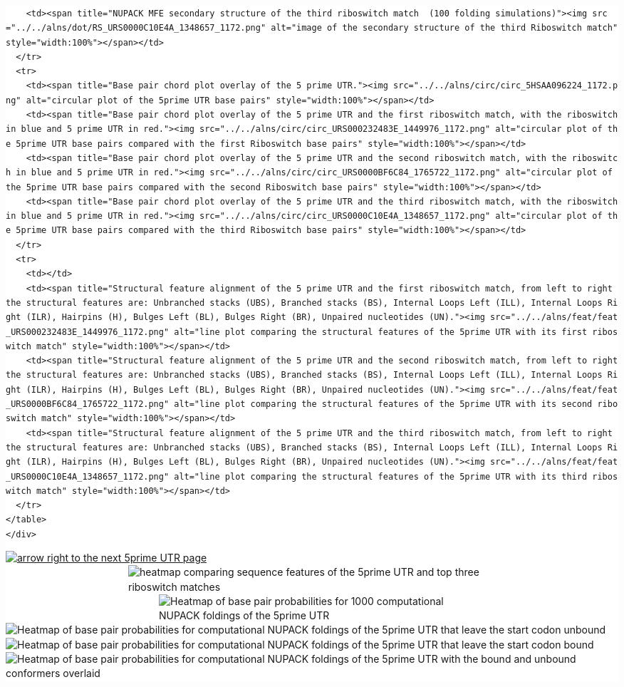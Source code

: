         <td><span title="NUPACK MFE secondary structure of the third riboswitch match  (100 folding simulations)"><img src="../../alns/dot/RS_URS0000C10E4A_1348657_1172.png" alt="image of the secondary structure of the third Riboswitch match" style="width:100%"></span></td>
      </tr>
      <tr>
        <td><span title="Base pair chord plot overlay of the 5 prime UTR."><img src="../../alns/circ/circ_5HSAA096224_1172.png" alt="circular plot of the 5prime UTR base pairs" style="width:100%"></span></td>
        <td><span title="Base pair chord plot overlay of the 5 prime UTR and the first riboswitch match, with the riboswitch in blue and 5 prime UTR in red."><img src="../../alns/circ/circ_URS000232483E_1449976_1172.png" alt="circular plot of the 5prime UTR base pairs compared with the first Riboswitch base pairs" style="width:100%"></span></td>
        <td><span title="Base pair chord plot overlay of the 5 prime UTR and the second riboswitch match, with the riboswitch in blue and 5 prime UTR in red."><img src="../../alns/circ/circ_URS0000BF6C84_1765722_1172.png" alt="circular plot of the 5prime UTR base pairs compared with the second Riboswitch base pairs" style="width:100%"></span></td>
        <td><span title="Base pair chord plot overlay of the 5 prime UTR and the third riboswitch match, with the riboswitch in blue and 5 prime UTR in red."><img src="../../alns/circ/circ_URS0000C10E4A_1348657_1172.png" alt="circular plot of the 5prime UTR base pairs compared with the third Riboswitch base pairs" style="width:100%"></span></td>
      </tr>
      <tr>
        <td></td>
        <td><span title="Structural feature alignment of the 5 prime UTR and the first riboswitch match, from left to right the structural features are: Unbranched stacks (UBS), Branched stacks (BS), Internal Loops Left (ILL), Internal Loops Right (ILR), Hairpins (H), Bulges Left (BL), Bulges Right (BR), Unpaired nucleotides (UN)."><img src="../../alns/feat/feat_URS000232483E_1449976_1172.png" alt="line plot comparing the structural features of the 5prime UTR with its first riboswitch match" style="width:100%"></span></td>
        <td><span title="Structural feature alignment of the 5 prime UTR and the second riboswitch match, from left to right the structural features are: Unbranched stacks (UBS), Branched stacks (BS), Internal Loops Left (ILL), Internal Loops Right (ILR), Hairpins (H), Bulges Left (BL), Bulges Right (BR), Unpaired nucleotides (UN)."><img src="../../alns/feat/feat_URS0000BF6C84_1765722_1172.png" alt="line plot comparing the structural features of the 5prime UTR with its second riboswitch match" style="width:100%"></span></td>
        <td><span title="Structural feature alignment of the 5 prime UTR and the third riboswitch match, from left to right the structural features are: Unbranched stacks (UBS), Branched stacks (BS), Internal Loops Left (ILL), Internal Loops Right (ILR), Hairpins (H), Bulges Left (BL), Bulges Right (BR), Unpaired nucleotides (UN)."><img src="../../alns/feat/feat_URS0000C10E4A_1348657_1172.png" alt="line plot comparing the structural features of the 5prime UTR with its third riboswitch match" style="width:100%"></span></td>
      </tr>
    </table>
    </div>
  <div class="column">
    <a href="../../_mds/POLR3D/"><span title="Next 5 prime UTR"><img src="../../icons/arrow_right.png" alt="arrow right to the next 5prime UTR page" style="width:100%"></span></a>
  </div>
</div>


<div class="row" >
    <div class="column_center">
        <span title="Sequence feature comparison across the 5 prime UTR and its top three riboswitch matches via a heatmap (64 nucleotide triplets)."><img src="../../alns/feat/featcomp_1172.png" alt="heatmap comparing sequence features of the 5prime UTR and top three riboswitch matches" style="width:60%; display:block; margin-left:auto; margin-right:auto;"></span>
    </div>
</div>

<div class="row" >
    <div class="column_center">
        <span title="Probability that a given base pair LxL is bound within the 1000 folding simulations. Diagonal represents the overall probability that a given base is unpaired."><img src="../../alns/bpp/bpp_1172.png" alt="Heatmap of base pair probabilities for 1000 computational NUPACK foldings of the 5prime UTR" style="width:50%; display:block; margin-left:auto; margin-right:auto;"></span>
    </div>
</div>

<div class="row" >
    <div class="column">
        <span title="Probability that a given base pair is bound when all three nucleotides of the start codon is unbound."><img src="../../alns/bpp/bpp_1172_unbound.png" alt="Heatmap of base pair probabilities for computational NUPACK foldings of the 5prime UTR that leave the start codon unbound" style="width:100%; display:block; margin-left:auto; margin-right:auto;"></span>
    </div>
    <div class="column">
        <span title="Probability that a given base pair is bound when all three nucleotides of the start codon is bound."><img src="../../alns/bpp/bpp_1172_bound.png" alt="Heatmap of base pair probabilities for computational NUPACK foldings of the 5prime UTR that leave the start codon bound" style="width:100%; display:block; margin-left:auto; margin-right:auto;"></span>
    </div>
    <div class="column">
        <span title="Merged base pair probability plot by unbound/bound start codons."><img src="../../alns/bpp/bpp_1172_merge.png" alt="Heatmap of base pair probabilities for computational NUPACK foldings of the 5prime UTR with the bound and unbound conformers overlaid" style="width:100%; display:block; margin-left:auto; margin-right:auto;"></span>
    </div>
</div>
